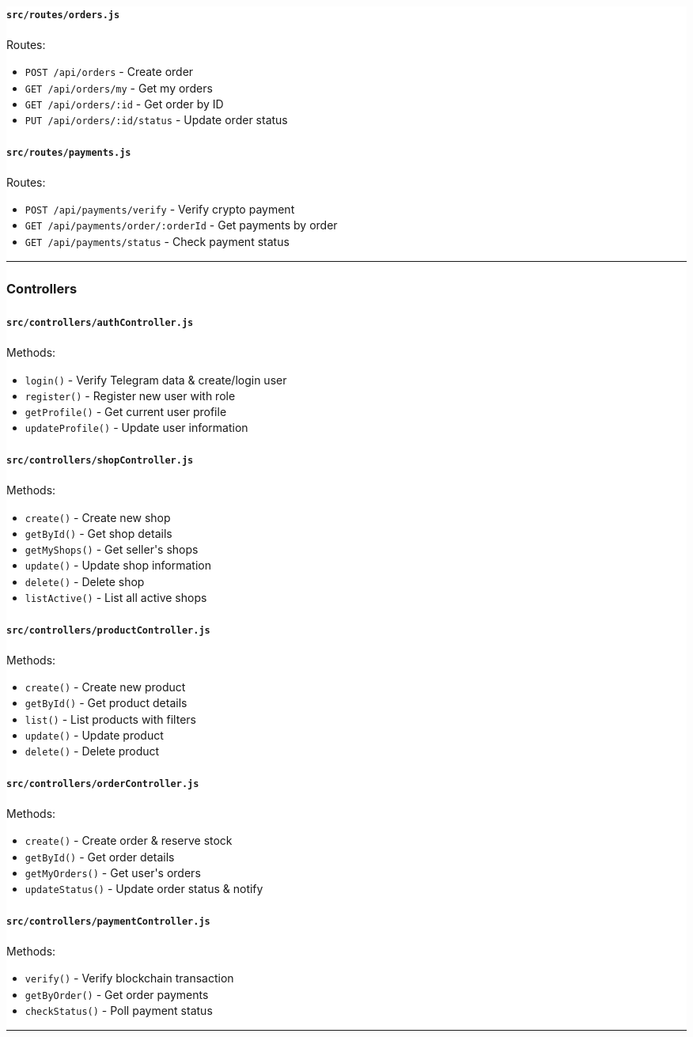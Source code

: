 #### `src/routes/orders.js`
Routes:
- `POST /api/orders` - Create order
- `GET /api/orders/my` - Get my orders
- `GET /api/orders/:id` - Get order by ID
- `PUT /api/orders/:id/status` - Update order status

#### `src/routes/payments.js`
Routes:
- `POST /api/payments/verify` - Verify crypto payment
- `GET /api/payments/order/:orderId` - Get payments by order
- `GET /api/payments/status` - Check payment status

---

### Controllers

#### `src/controllers/authController.js`
Methods:
- `login()` - Verify Telegram data & create/login user
- `register()` - Register new user with role
- `getProfile()` - Get current user profile
- `updateProfile()` - Update user information

#### `src/controllers/shopController.js`
Methods:
- `create()` - Create new shop
- `getById()` - Get shop details
- `getMyShops()` - Get seller's shops
- `update()` - Update shop information
- `delete()` - Delete shop
- `listActive()` - List all active shops

#### `src/controllers/productController.js`
Methods:
- `create()` - Create new product
- `getById()` - Get product details
- `list()` - List products with filters
- `update()` - Update product
- `delete()` - Delete product

#### `src/controllers/orderController.js`
Methods:
- `create()` - Create order & reserve stock
- `getById()` - Get order details
- `getMyOrders()` - Get user's orders
- `updateStatus()` - Update order status & notify

#### `src/controllers/paymentController.js`
Methods:
- `verify()` - Verify blockchain transaction
- `getByOrder()` - Get order payments
- `checkStatus()` - Poll payment status

---
